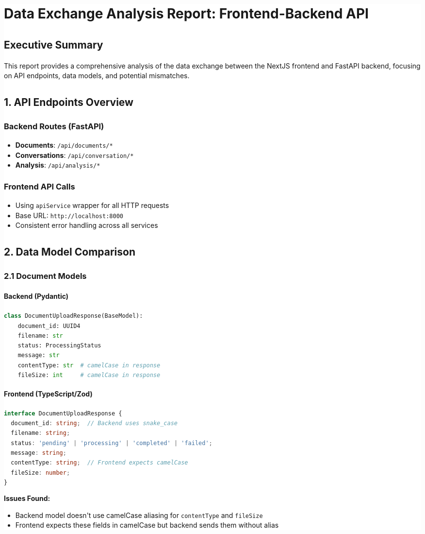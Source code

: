 # Data Exchange Analysis Report: Frontend-Backend API

## Executive Summary
This report provides a comprehensive analysis of the data exchange between the NextJS frontend and FastAPI backend, focusing on API endpoints, data models, and potential mismatches.

## 1. API Endpoints Overview

### Backend Routes (FastAPI)
- **Documents**: `/api/documents/*`
- **Conversations**: `/api/conversation/*`
- **Analysis**: `/api/analysis/*`

### Frontend API Calls
- Using `apiService` wrapper for all HTTP requests
- Base URL: `http://localhost:8000`
- Consistent error handling across all services

## 2. Data Model Comparison

### 2.1 Document Models

#### Backend (Pydantic)
```python
class DocumentUploadResponse(BaseModel):
    document_id: UUID4
    filename: str
    status: ProcessingStatus
    message: str
    contentType: str  # camelCase in response
    fileSize: int     # camelCase in response
```

#### Frontend (TypeScript/Zod)
```typescript
interface DocumentUploadResponse {
  document_id: string;  // Backend uses snake_case
  filename: string;
  status: 'pending' | 'processing' | 'completed' | 'failed';
  message: string;
  contentType: string;  // Frontend expects camelCase
  fileSize: number;
}
```

**Issues Found:**
- Backend model doesn't use camelCase aliasing for `contentType` and `fileSize`
- Frontend expects these fields in camelCase but backend sends them without alias
